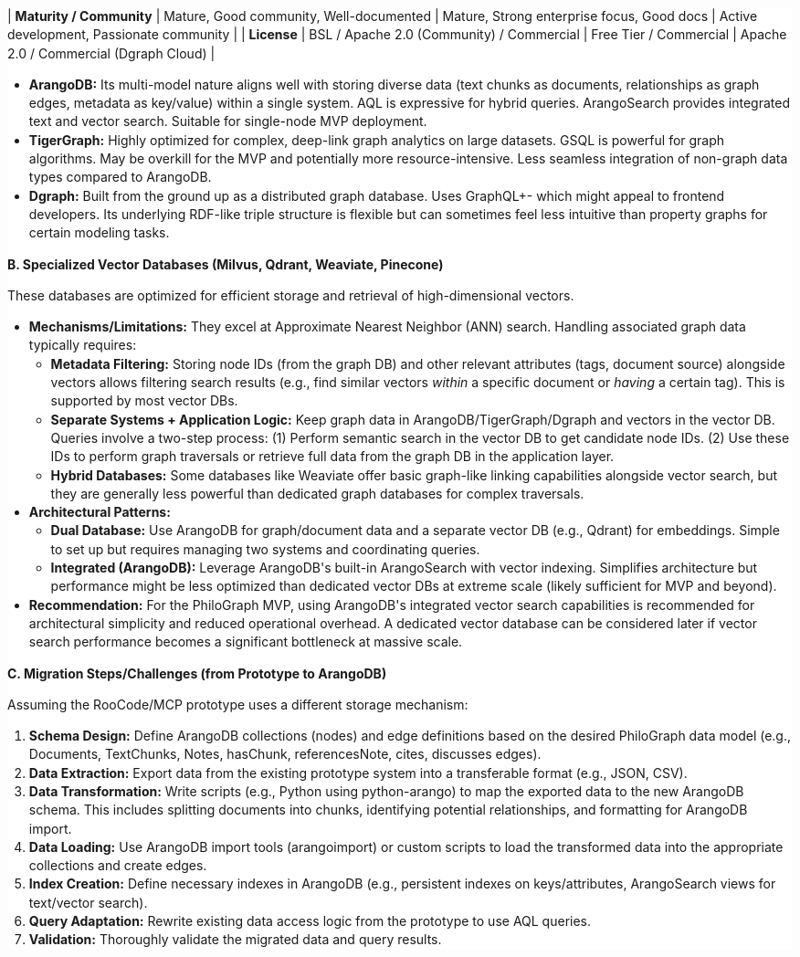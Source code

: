 | **Maturity / Community** | Mature, Good community, Well-documented | Mature, Strong enterprise focus, Good docs | Active development, Passionate community |
| **License** | BSL / Apache 2.0 (Community) / Commercial | Free Tier / Commercial | Apache 2.0 / Commercial (Dgraph Cloud) |

* **ArangoDB:** Its multi-model nature aligns well with storing diverse data (text chunks as documents, relationships as graph edges, metadata as key/value) within a single system. AQL is expressive for hybrid queries. ArangoSearch provides integrated text and vector search. Suitable for single-node MVP deployment.  
* **TigerGraph:** Highly optimized for complex, deep-link graph analytics on large datasets. GSQL is powerful for graph algorithms. May be overkill for the MVP and potentially more resource-intensive. Less seamless integration of non-graph data types compared to ArangoDB.  
* **Dgraph:** Built from the ground up as a distributed graph database. Uses GraphQL+- which might appeal to frontend developers. Its underlying RDF-like triple structure is flexible but can sometimes feel less intuitive than property graphs for certain modeling tasks.

**B. Specialized Vector Databases (Milvus, Qdrant, Weaviate, Pinecone)**

These databases are optimized for efficient storage and retrieval of high-dimensional vectors.

* **Mechanisms/Limitations:** They excel at Approximate Nearest Neighbor (ANN) search. Handling associated graph data typically requires:  
  * **Metadata Filtering:** Storing node IDs (from the graph DB) and other relevant attributes (tags, document source) alongside vectors allows filtering search results (e.g., find similar vectors *within* a specific document or *having* a certain tag). This is supported by most vector DBs.  
  * **Separate Systems \+ Application Logic:** Keep graph data in ArangoDB/TigerGraph/Dgraph and vectors in the vector DB. Queries involve a two-step process: (1) Perform semantic search in the vector DB to get candidate node IDs. (2) Use these IDs to perform graph traversals or retrieve full data from the graph DB in the application layer.  
  * **Hybrid Databases:** Some databases like Weaviate offer basic graph-like linking capabilities alongside vector search, but they are generally less powerful than dedicated graph databases for complex traversals.  
* **Architectural Patterns:**  
  * **Dual Database:** Use ArangoDB for graph/document data and a separate vector DB (e.g., Qdrant) for embeddings. Simple to set up but requires managing two systems and coordinating queries.  
  * **Integrated (ArangoDB):** Leverage ArangoDB's built-in ArangoSearch with vector indexing. Simplifies architecture but performance might be less optimized than dedicated vector DBs at extreme scale (likely sufficient for MVP and beyond).  
* **Recommendation:** For the PhiloGraph MVP, using ArangoDB's integrated vector search capabilities is recommended for architectural simplicity and reduced operational overhead. A dedicated vector database can be considered later if vector search performance becomes a significant bottleneck at massive scale.

**C. Migration Steps/Challenges (from Prototype to ArangoDB)**

Assuming the RooCode/MCP prototype uses a different storage mechanism:

1. **Schema Design:** Define ArangoDB collections (nodes) and edge definitions based on the desired PhiloGraph data model (e.g., Documents, TextChunks, Notes, hasChunk, referencesNote, cites, discusses edges).  
2. **Data Extraction:** Export data from the existing prototype system into a transferable format (e.g., JSON, CSV).  
3. **Data Transformation:** Write scripts (e.g., Python using python-arango) to map the exported data to the new ArangoDB schema. This includes splitting documents into chunks, identifying potential relationships, and formatting for ArangoDB import.  
4. **Data Loading:** Use ArangoDB import tools (arangoimport) or custom scripts to load the transformed data into the appropriate collections and create edges.  
5. **Index Creation:** Define necessary indexes in ArangoDB (e.g., persistent indexes on keys/attributes, ArangoSearch views for text/vector search).  
6. **Query Adaptation:** Rewrite existing data access logic from the prototype to use AQL queries.  
7. **Validation:** Thoroughly validate the migrated data and query results.
